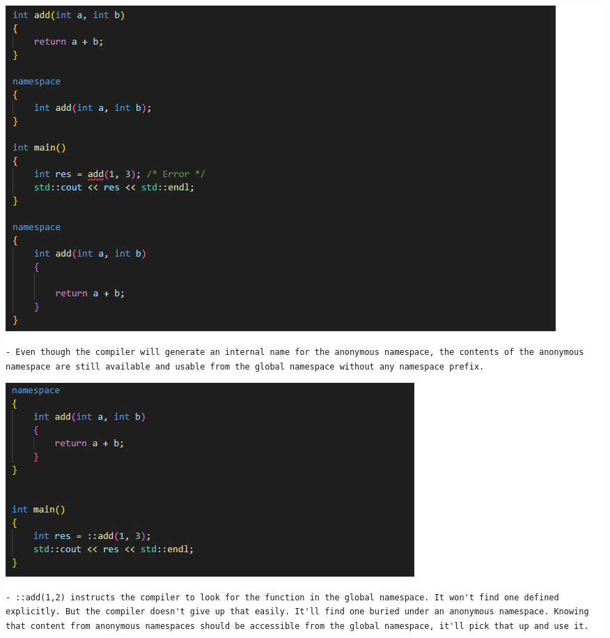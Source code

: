 ![alt text](image/namespaces_4.jpg "Anonymous namespace vs global namespace")

```
- Even though the compiler will generate an internal name for the anonymous namespace, the contents of the anonymous 
namespace are still available and usable from the global namespace without any namespace prefix. 
```

![alt text](image/namespaces_5.jpg)

```
- ::add(1,2) instructs the compiler to look for the function in the global namespace. It won't find one defined 
explicitly. But the compiler doesn't give up that easily. It'll find one buried under an anonymous namespace. Knowing 
that content from anonymous namespaces should be accessible from the global namespace, it'll pick that up and use it.
```
